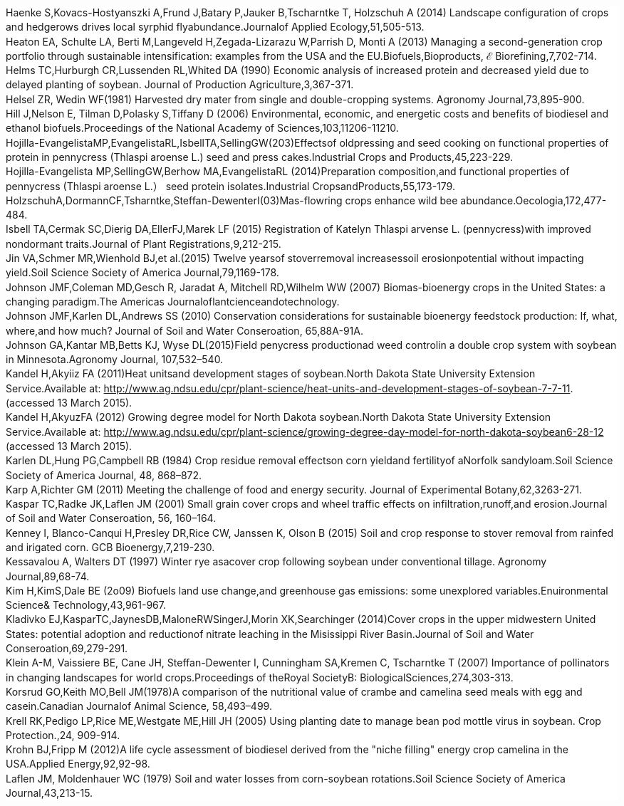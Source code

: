 Haenke S,Kovacs-Hostyanszki A,Frund J,Batary P,Jauker B,Tscharntke T, Holzschuh A (2014) Landscape configuration of crops and hedgerows drives local syrphid flyabundance.Journalof Applied Ecology,51,505-513.   
Heaton EA, Schulte LA, Berti M,Langeveld H,Zegada-Lizarazu W,Parrish D, Monti A (2013) Managing a second-generation crop portfolio through sustainable intensification: examples from the USA and the EU.Biofuels,Bioproducts, $\mathcal { E }$ Biorefining,7,702-714.   
Helms TC,Hurburgh CR,Lussenden RL,Whited DA (1990) Economic analysis of increased protein and decreased yield due to delayed planting of soybean. Journal of Production Agriculture,3,367-371.   
Helsel ZR, Wedin WF(1981) Harvested dry mater from single and double-cropping systems. Agronomy Journal,73,895-900.   
Hill J,Nelson E, Tilman D,Polasky S,Tiffany D (2006) Environmental, economic, and energetic costs and benefits of biodiesel and ethanol biofuels.Proceedings of the National Academy of Sciences,103,11206-11210.   
Hojilla-EvangelistaMP,EvangelistaRL,IsbellTA,SellingGW(203)Effectsof oldpressing and seed cooking on functional properties of protein in pennycress (Thlaspi aroense L.) seed and press cakes.Industrial Crops and Products,45,223-229.   
Hojilla-Evangelista MP,SellingGW,Berhow MA,EvangelistaRL (2014)Preparation composition,and functional properties of pennycress (Thlaspi aroense L.） seed protein isolates.Industrial CropsandProducts,55,173-179.   
HolzschuhA,DormannCF,Tsharntke,Steffan-DewenterI(03)Mas-flowring crops enhance wild bee abundance.Oecologia,172,477-484.   
Isbell TA,Cermak SC,Dierig DA,EllerFJ,Marek LF (2015) Registration of Katelyn Thlaspi arvense L. (pennycress)with improved nondormant traits.Journal of Plant Registrations,9,212-215.   
Jin VA,Schmer MR,Wienhold BJ,et al.(2015) Twelve yearsof stoverremoval increasessoil erosionpotential without impacting yield.Soil Science Society of America Journal,79,1169-178.   
Johnson JMF,Coleman MD,Gesch R, Jaradat A, Mitchell RD,Wilhelm WW (2007) Biomas-bioenergy crops in the United States: a changing paradigm.The Americas Journaloflantcienceandotechnology.   
Johnson JMF,Karlen DL,Andrews SS (2010) Conservation considerations for sustainable bioenergy feedstock production: If, what, where,and how much? Journal of Soil and Water Conseroation, 65,88A-91A.   
Johnson GA,Kantar MB,Betts KJ, Wyse DL(2015)Field penycress productionad weed controlin a double crop system with soybean in Minnesota.Agronomy Journal, 107,532–540.   
Kandel H,Akyiiz FA (2011)Heat unitsand development stages of soybean.North Dakota State University Extension Service.Available at: http://www.ag.ndsu.edu/cpr/plant-science/heat-units-and-development-stages-of-soybean-7-7-11. (accessed 13 March 2015).   
Kandel H,AkyuzFA (2012) Growing degree model for North Dakota soybean.North Dakota State University Extension Service.Available at: http://www.ag.ndsu.edu/cpr/plant-science/growing-degree-day-model-for-north-dakota-soybean6-28-12 (accessed 13 March 2015).   
Karlen DL,Hung PG,Campbell RB (1984) Crop residue removal effectson corn yieldand fertilityof aNorfolk sandyloam.Soil Science Society of America Journal, 48, 868–872.   
Karp A,Richter GM (2011) Meeting the challenge of food and energy security. Journal of Experimental Botany,62,3263-271.   
Kaspar TC,Radke JK,Laflen JM (2001) Small grain cover crops and wheel traffic effects on infiltration,runoff,and erosion.Journal of Soil and Water Conseroation, 56, 160–164.   
Kenney I, Blanco-Canqui H,Presley DR,Rice CW, Janssen K, Olson B (2015) Soil and crop response to stover removal from rainfed and irigated corn. GCB Bioenergy,7,219-230.   
Kessavalou A, Walters DT (1997) Winter rye asacover crop following soybean under conventional tillage. Agronomy Journal,89,68-74.   
Kim H,KimS,Dale BE (2o09) Biofuels land use change,and greenhouse gas emissions: some unexplored variables.Enuironmental Science& Technology,43,961-967.   
Kladivko EJ,KasparTC,JaynesDB,MaloneRWSingerJ,Morin XK,Searchinger (2014)Cover crops in the upper midwestern United States: potential adoption and reductionof nitrate leaching in the Misissippi River Basin.Journal of Soil and Water Conseroation,69,279-291.   
Klein A-M, Vaissiere BE, Cane JH, Steffan-Dewenter I, Cunningham SA,Kremen C, Tscharntke T (2007) Importance of pollinators in changing landscapes for world crops.Proceedings of theRoyal SocietyB: BiologicalSciences,274,303-313.   
Korsrud GO,Keith MO,Bell JM(1978)A comparison of the nutritional value of crambe and camelina seed meals with egg and casein.Canadian Journalof Animal Science, 58,493–499.   
Krell RK,Pedigo LP,Rice ME,Westgate ME,Hill JH (2005) Using planting date to manage bean pod mottle virus in soybean. Crop Protection.,24, 909-914.   
Krohn BJ,Fripp M (2012)A life cycle assessment of biodiesel derived from the "niche filling" energy crop camelina in the USA.Applied Energy,92,92-98.   
Laflen JM, Moldenhauer WC (1979) Soil and water losses from corn-soybean rotations.Soil Science Society of America Journal,43,213-15.   